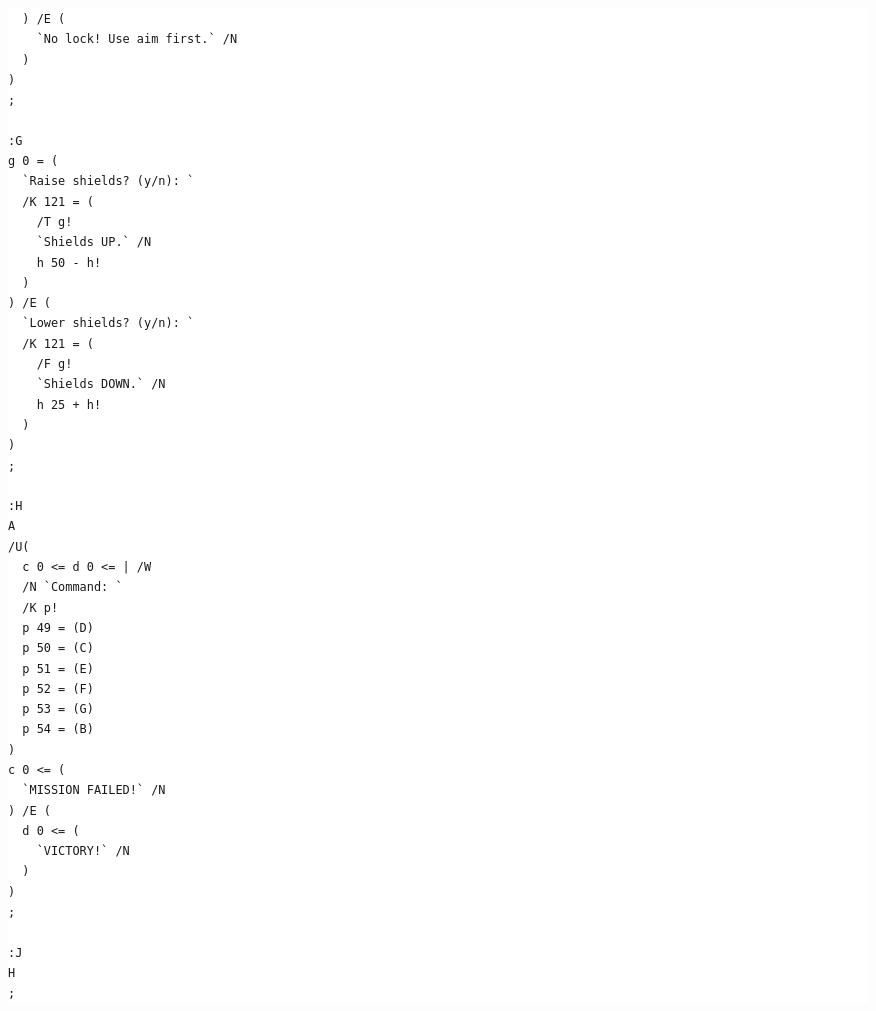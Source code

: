 ```
  ) /E (
    `No lock! Use aim first.` /N
  )
)
;

:G
g 0 = (
  `Raise shields? (y/n): `
  /K 121 = (
    /T g!
    `Shields UP.` /N
    h 50 - h!
  )
) /E (
  `Lower shields? (y/n): `
  /K 121 = (
    /F g!
    `Shields DOWN.` /N
    h 25 + h!
  )
)
;

:H
A
/U(
  c 0 <= d 0 <= | /W
  /N `Command: `
  /K p!
  p 49 = (D)
  p 50 = (C)
  p 51 = (E)
  p 52 = (F)
  p 53 = (G)
  p 54 = (B)
)
c 0 <= (
  `MISSION FAILED!` /N
) /E (
  d 0 <= (
    `VICTORY!` /N
  )
)
;

:J
H
;
```



